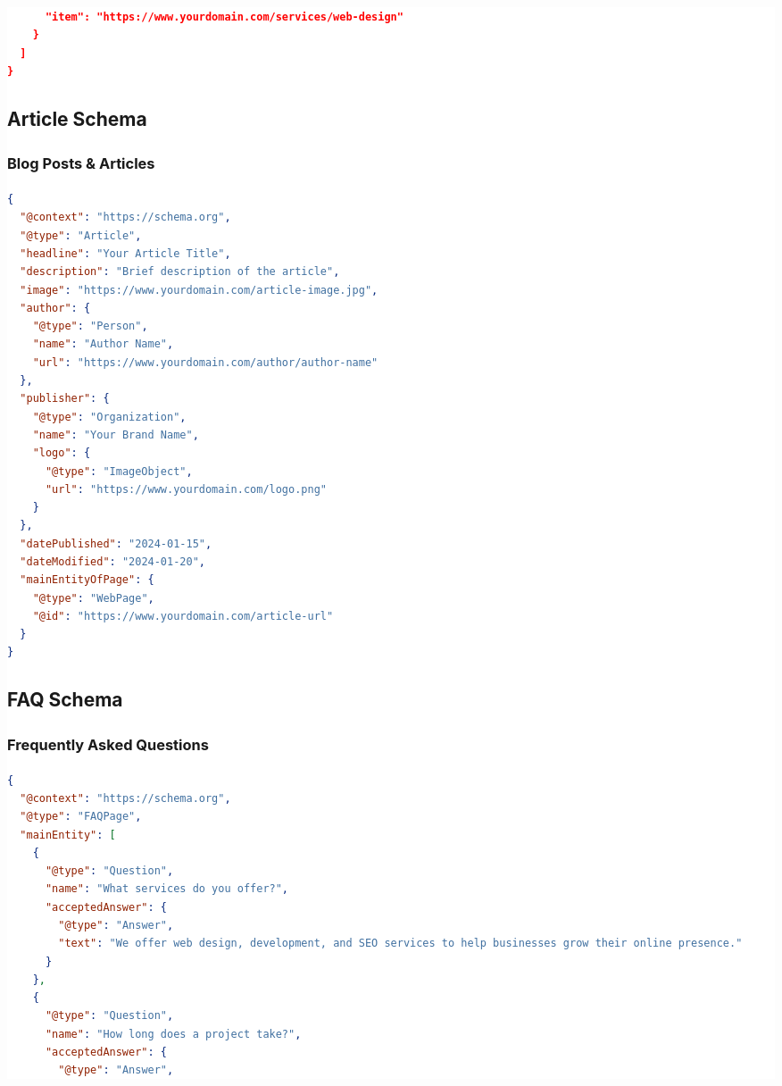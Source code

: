 ```json
      "item": "https://www.yourdomain.com/services/web-design"
    }
  ]
}
```

## Article Schema

### Blog Posts & Articles

```json
{
  "@context": "https://schema.org",
  "@type": "Article",
  "headline": "Your Article Title",
  "description": "Brief description of the article",
  "image": "https://www.yourdomain.com/article-image.jpg",
  "author": {
    "@type": "Person",
    "name": "Author Name",
    "url": "https://www.yourdomain.com/author/author-name"
  },
  "publisher": {
    "@type": "Organization",
    "name": "Your Brand Name",
    "logo": {
      "@type": "ImageObject",
      "url": "https://www.yourdomain.com/logo.png"
    }
  },
  "datePublished": "2024-01-15",
  "dateModified": "2024-01-20",
  "mainEntityOfPage": {
    "@type": "WebPage",
    "@id": "https://www.yourdomain.com/article-url"
  }
}
```

## FAQ Schema

### Frequently Asked Questions

```json
{
  "@context": "https://schema.org",
  "@type": "FAQPage",
  "mainEntity": [
    {
      "@type": "Question",
      "name": "What services do you offer?",
      "acceptedAnswer": {
        "@type": "Answer",
        "text": "We offer web design, development, and SEO services to help businesses grow their online presence."
      }
    },
    {
      "@type": "Question",
      "name": "How long does a project take?",
      "acceptedAnswer": {
        "@type": "Answer",
```